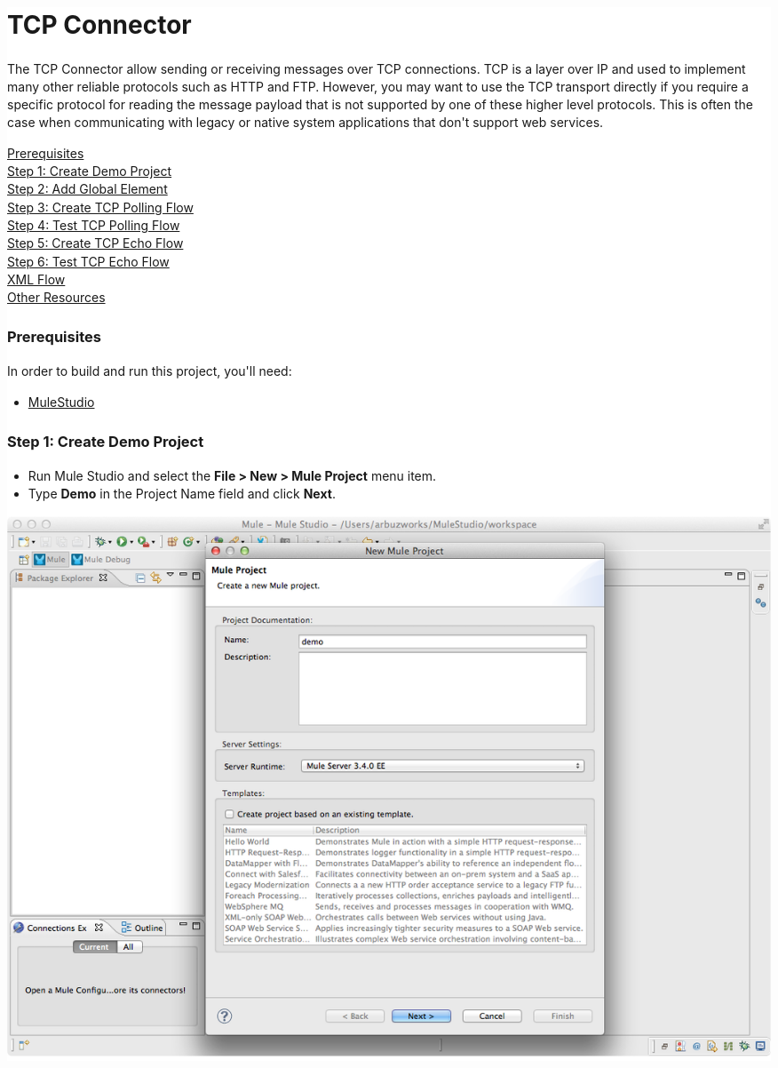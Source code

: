 # TCP Connector

The TCP Connector allow sending or receiving messages over TCP connections. TCP is a layer over IP and used to implement many other reliable protocols such as HTTP and FTP. However, you may want to use the TCP transport directly if you require a specific protocol for reading the message payload that is not supported by one of these higher level protocols. This is often the case when communicating with legacy or native system applications that don't support web services.

[Prerequisites](#prerequisites)  
[Step 1: Create Demo Project](#step-1-create-demo-project)  
[Step 2: Add Global Element](#step-2-add-global-element)  
[Step 3: Create TCP Polling Flow](#step-3-create-tcp-polling-flow)  
[Step 4: Test TCP Polling Flow](#step-4-test-tcp-polling-flow)  
[Step 5: Create TCP Echo Flow](#step-5-create-tcp-echo-flow)  
[Step 6: Test TCP Echo Flow](#step-6-test-tcp-echo-flow)  
[XML Flow](#xml-flow)  
[Other Resources](#other-resources)  



### Prerequisites

In order to build and run this project, you'll need:

- [MuleStudio](http://www.mulesoft.org/download-mule-esb-community-edition) 


### Step 1: Create Demo Project

- Run Mule Studio and select the **File \> New \> Mule Project** menu item.  
- Type **Demo** in the Project Name field and click **Next**.  

![Create Demo project](images/new-project.png)
